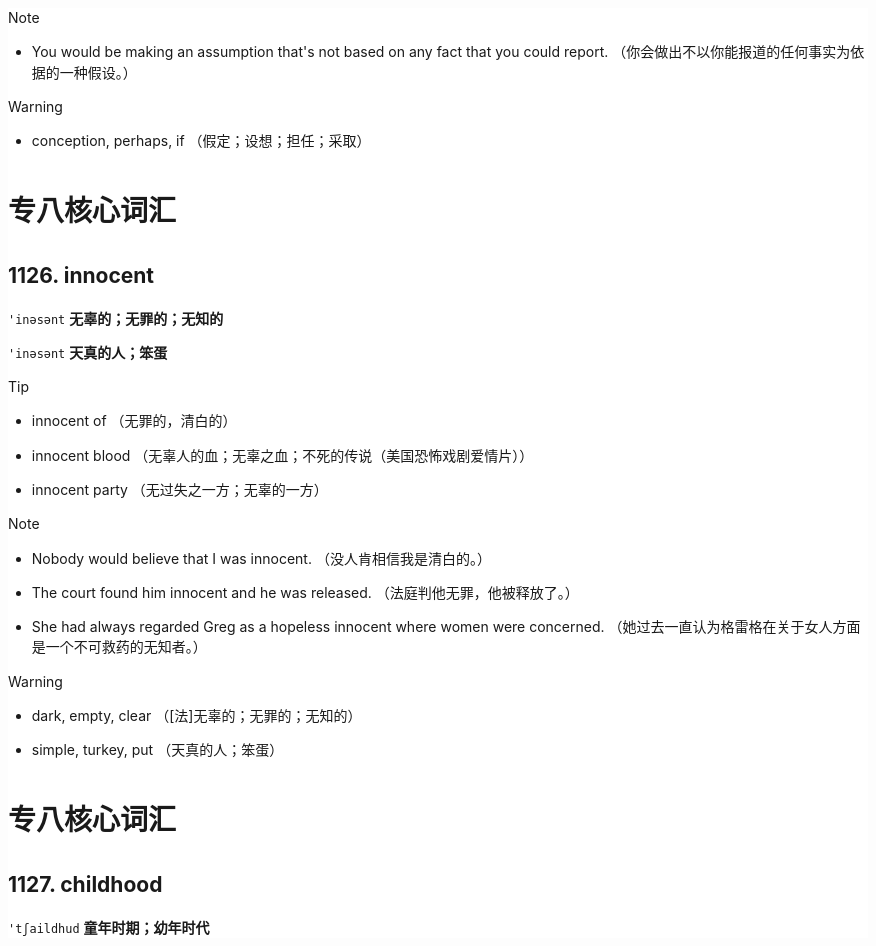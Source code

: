 > [!NOTE]
>
> - You would be making an assumption that's not based on any fact that you could report. （你会做出不以你能报道的任何事实为依据的一种假设。）
>

> [!WARNING]
>
> - conception, perhaps, if （假定；设想；担任；采取）
>

# 专八核心词汇

## 1126. innocent

`'inəsənt`  **无辜的；无罪的；无知的**

`'inəsənt`  **天真的人；笨蛋**

> [!TIP]
>
> - innocent of （无罪的，清白的）
>
> - innocent blood （无辜人的血；无辜之血；不死的传说（美国恐怖戏剧爱情片））
>
> - innocent party （无过失之一方；无辜的一方）
>

> [!NOTE]
>
> - Nobody would believe that I was innocent. （没人肯相信我是清白的。）
>
> - The court found him innocent and he was released. （法庭判他无罪，他被释放了。）
>
> - She had always regarded Greg as a hopeless innocent where women were concerned. （她过去一直认为格雷格在关于女人方面是一个不可救药的无知者。）
>

> [!WARNING]
>
> - dark, empty, clear （[法]无辜的；无罪的；无知的）
>
> - simple, turkey, put （天真的人；笨蛋）
>

# 专八核心词汇

## 1127. childhood

`'tʃaildhud`  **童年时期；幼年时代**
